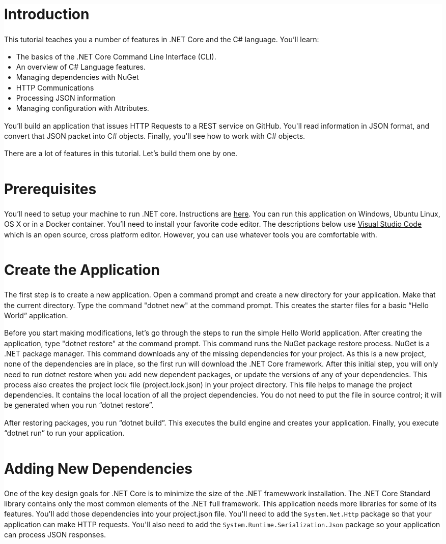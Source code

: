 # Introduction
This tutorial teaches you a number of features in .NET Core and the C# language. You’ll learn:
*	The basics of the .NET Core Command Line Interface (CLI).
*   An overview of C# Language features.
*	Managing dependencies with NuGet
*   HTTP Communications
*   Processing JSON information
*   Managing configuration with Attributes. 

You’ll build an application that issues HTTP Requests to a REST
service on GitHub. You'll read information in JSON format, and convert
that JSON packet into C# objects. Finally, you'll see how to work with
C# objects.

There are a lot of features in this tutorial. Let’s build them one by one. 
# Prerequisites
You’ll need to setup your machine to run .NET core. Instructions are
[here](http://dotnet.github.io/getting-started/). You can run this
application on Windows, Ubuntu Linux, OS X or in a Docker container. 
You’ll need to install your favorite code editor. The descriptions below
use [Visual Studio Code](https://code.visualstudio.com/) which is an open
source, cross platform editor. However, you can use whatever tools you are
comfortable with.
# Create the Application
The first step is to create a new application. Open a command prompt and
create a new directory for your application. Make that the current
directory. Type the command "dotnet new" at the command prompt. This
creates the starter files for a basic “Hello World” application.

Before you start making modifications, let’s go through the steps to run
the simple Hello World application. After creating the application, type
"dotnet restore" at the command prompt. This command runs the NuGet
package restore process. NuGet is a .NET package manager. This command
downloads any of the missing dependencies for your project. As this is a
new project, none of the dependencies are in place, so the first run will
download the .NET Core framework. After this initial step, you will only
need to run dotnet restore when you add new dependent packages, or update
the versions of any of your dependencies. This process also creates the
project lock file (project.lock.json) in your project directory. This file
helps to manage the project dependencies. It contains the local location
of all the project dependencies. You do not need to put the file in source
control; it will be generated when you run “dotnet restore”. 

After restoring packages, you run “dotnet build”. This executes the build
engine and creates your application. Finally, you execute “dotnet run” to
run your application.

# Adding New Dependencies
One of the key design goals for .NET Core is to minimize the size of
the .NET framewwork installation. The .NET Core Standard library contains
only the most common elements of the .NET full framework. This application
needs more libraries for some of its features. You'll add those
dependencies into your project.json file. You'll need to add the
`System.Net.Http` package so that your application can make HTTP requests.
You'll also need to add the `System.Runtime.Serialization.Json` package
so your application can process JSON responses.
